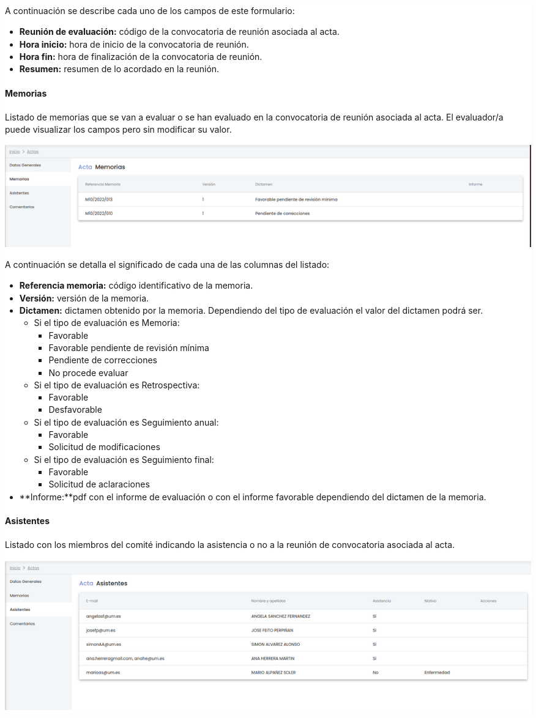 A continuación se describe cada uno de los campos de este formulario:

* **Reunión de evaluación:** código de la convocatoria de reunión asociada al acta.
* **Hora inicio:** hora de inicio de la convocatoria de reunión.
* **Hora fin:** hora de finalización de la convocatoria de reunión.
* **Resumen:** resumen de lo acordado en la reunión.

#### Memorias

Listado de memorias que se van a evaluar o se han evaluado en la convocatoria de reunión asociada al acta. El evaluador/a puede visualizar los campos pero sin modificar su valor.

![](/attachments/597853573/597879926.png)

A continuación se detalla el significado de cada una de las columnas del listado:

* **Referencia memoria:** código identificativo de la memoria.
* **Versión:** versión de la memoria.
* **Dictamen:** dictamen obtenido por la memoria. Dependiendo del tipo de evaluación el valor del dictamen podrá ser.
	+ Si el tipo de evaluación es Memoria:
		- Favorable
		- Favorable pendiente de revisión mínima
		- Pendiente de correcciones
		- No procede evaluar
	+ Si el tipo de evaluación es Retrospectiva:
		- Favorable
		- Desfavorable
	+ Si el tipo de evaluación es Seguimiento anual:
		- Favorable
		- Solicitud de modificaciones
	+ Si el tipo de evaluación es Seguimiento final:
		- Favorable
		- Solicitud de aclaraciones
* **Informe:**pdf con el informe de evaluación o con el informe favorable dependiendo del dictamen de la memoria.

#### Asistentes

Listado con los miembros del comité indicando la asistencia o no a la reunión de convocatoria asociada al acta.

![](/attachments/597853573/597879929.png)

